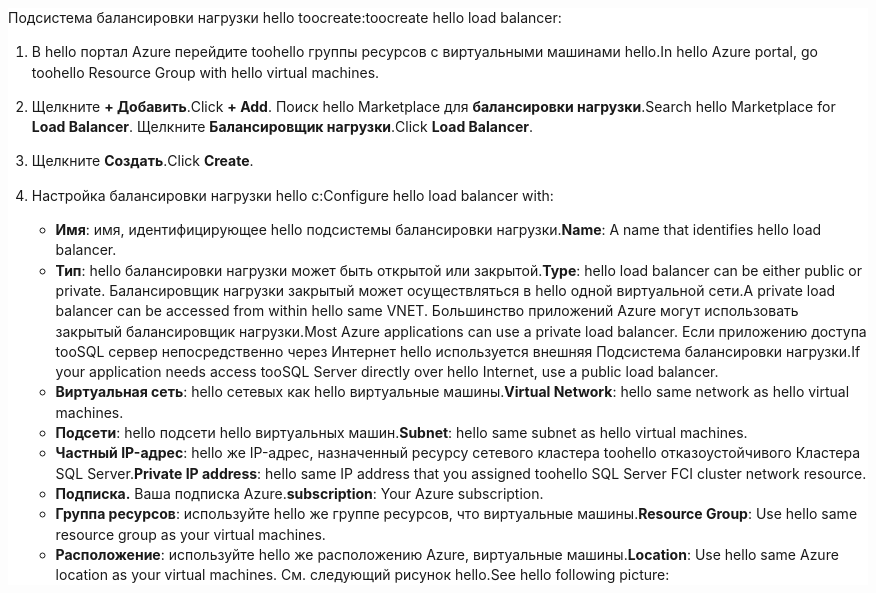 <span data-ttu-id="e690b-340">Подсистема балансировки нагрузки hello toocreate:</span><span class="sxs-lookup"><span data-stu-id="e690b-340">toocreate hello load balancer:</span></span>

1. <span data-ttu-id="e690b-341">В hello портал Azure перейдите toohello группы ресурсов с виртуальными машинами hello.</span><span class="sxs-lookup"><span data-stu-id="e690b-341">In hello Azure portal, go toohello Resource Group with hello virtual machines.</span></span>

1. <span data-ttu-id="e690b-342">Щелкните **+ Добавить**.</span><span class="sxs-lookup"><span data-stu-id="e690b-342">Click **+ Add**.</span></span> <span data-ttu-id="e690b-343">Поиск hello Marketplace для **балансировки нагрузки**.</span><span class="sxs-lookup"><span data-stu-id="e690b-343">Search hello Marketplace for **Load Balancer**.</span></span> <span data-ttu-id="e690b-344">Щелкните **Балансировщик нагрузки**.</span><span class="sxs-lookup"><span data-stu-id="e690b-344">Click **Load Balancer**.</span></span>

1. <span data-ttu-id="e690b-345">Щелкните **Создать**.</span><span class="sxs-lookup"><span data-stu-id="e690b-345">Click **Create**.</span></span>

1. <span data-ttu-id="e690b-346">Настройка балансировки нагрузки hello с:</span><span class="sxs-lookup"><span data-stu-id="e690b-346">Configure hello load balancer with:</span></span>

   - <span data-ttu-id="e690b-347">**Имя**: имя, идентифицирующее hello подсистемы балансировки нагрузки.</span><span class="sxs-lookup"><span data-stu-id="e690b-347">**Name**: A name that identifies hello load balancer.</span></span>
   - <span data-ttu-id="e690b-348">**Тип**: hello балансировки нагрузки может быть открытой или закрытой.</span><span class="sxs-lookup"><span data-stu-id="e690b-348">**Type**: hello load balancer can be either public or private.</span></span> <span data-ttu-id="e690b-349">Балансировщик нагрузки закрытый может осуществляться в hello одной виртуальной сети.</span><span class="sxs-lookup"><span data-stu-id="e690b-349">A private load balancer can be accessed from within hello same VNET.</span></span> <span data-ttu-id="e690b-350">Большинство приложений Azure могут использовать закрытый балансировщик нагрузки.</span><span class="sxs-lookup"><span data-stu-id="e690b-350">Most Azure applications can use a private load balancer.</span></span> <span data-ttu-id="e690b-351">Если приложению доступа tooSQL сервер непосредственно через Интернет hello используется внешняя Подсистема балансировки нагрузки.</span><span class="sxs-lookup"><span data-stu-id="e690b-351">If your application needs access tooSQL Server directly over hello Internet, use a public load balancer.</span></span>
   - <span data-ttu-id="e690b-352">**Виртуальная сеть**: hello сетевых как hello виртуальные машины.</span><span class="sxs-lookup"><span data-stu-id="e690b-352">**Virtual Network**: hello same network as hello virtual machines.</span></span>
   - <span data-ttu-id="e690b-353">**Подсети**: hello подсети hello виртуальных машин.</span><span class="sxs-lookup"><span data-stu-id="e690b-353">**Subnet**: hello same subnet as hello virtual machines.</span></span>
   - <span data-ttu-id="e690b-354">**Частный IP-адрес**: hello же IP-адрес, назначенный ресурсу сетевого кластера toohello отказоустойчивого Кластера SQL Server.</span><span class="sxs-lookup"><span data-stu-id="e690b-354">**Private IP address**: hello same IP address that you assigned toohello SQL Server FCI cluster network resource.</span></span>
   - <span data-ttu-id="e690b-355">**Подписка.** Ваша подписка Azure.</span><span class="sxs-lookup"><span data-stu-id="e690b-355">**subscription**: Your Azure subscription.</span></span>
   - <span data-ttu-id="e690b-356">**Группа ресурсов**: используйте hello же группе ресурсов, что виртуальные машины.</span><span class="sxs-lookup"><span data-stu-id="e690b-356">**Resource Group**: Use hello same resource group as your virtual machines.</span></span>
   - <span data-ttu-id="e690b-357">**Расположение**: используйте hello же расположению Azure, виртуальные машины.</span><span class="sxs-lookup"><span data-stu-id="e690b-357">**Location**: Use hello same Azure location as your virtual machines.</span></span>
   <span data-ttu-id="e690b-358">См. следующий рисунок hello.</span><span class="sxs-lookup"><span data-stu-id="e690b-358">See hello following picture:</span></span>
